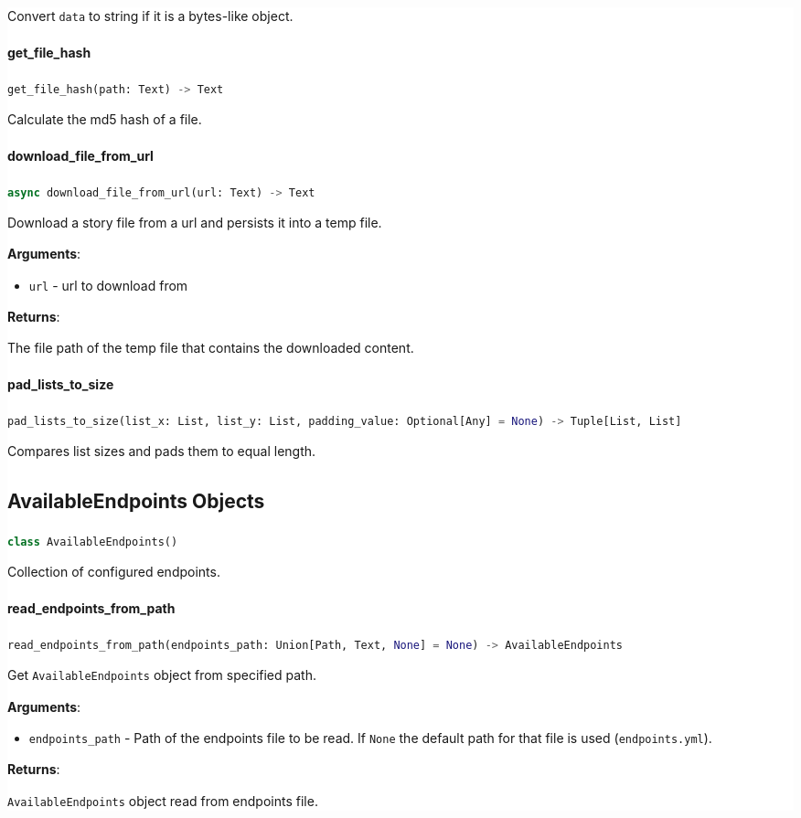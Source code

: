 Convert `data` to string if it is a bytes-like object.

#### get\_file\_hash

```python
get_file_hash(path: Text) -> Text
```

Calculate the md5 hash of a file.

#### download\_file\_from\_url

```python
async download_file_from_url(url: Text) -> Text
```

Download a story file from a url and persists it into a temp file.

**Arguments**:

- `url` - url to download from
  

**Returns**:

  The file path of the temp file that contains the
  downloaded content.

#### pad\_lists\_to\_size

```python
pad_lists_to_size(list_x: List, list_y: List, padding_value: Optional[Any] = None) -> Tuple[List, List]
```

Compares list sizes and pads them to equal length.

## AvailableEndpoints Objects

```python
class AvailableEndpoints()
```

Collection of configured endpoints.

#### read\_endpoints\_from\_path

```python
read_endpoints_from_path(endpoints_path: Union[Path, Text, None] = None) -> AvailableEndpoints
```

Get `AvailableEndpoints` object from specified path.

**Arguments**:

- `endpoints_path` - Path of the endpoints file to be read. If `None` the
  default path for that file is used (`endpoints.yml`).
  

**Returns**:

  `AvailableEndpoints` object read from endpoints file.
